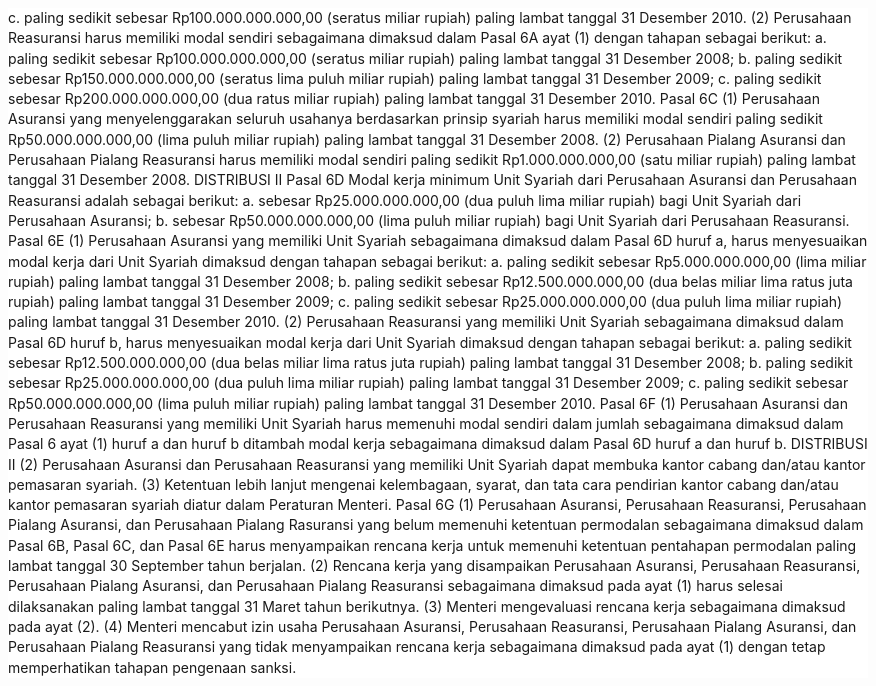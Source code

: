 c. paling sedikit sebesar Rp100.000.000.000,00 (seratus miliar rupiah) paling lambat tanggal 31 Desember 2010.
(2) Perusahaan Reasuransi harus memiliki modal sendiri sebagaimana dimaksud dalam Pasal 6A ayat (1) dengan tahapan sebagai berikut:
a. paling sedikit sebesar Rp100.000.000.000,00 (seratus miliar rupiah) paling lambat tanggal 31 Desember 2008;
b. paling sedikit sebesar Rp150.000.000.000,00 (seratus lima puluh miliar rupiah) paling lambat tanggal 31 Desember 2009;
c. paling sedikit sebesar Rp200.000.000.000,00 (dua ratus miliar rupiah) paling lambat tanggal 31 Desember 2010.
Pasal 6C
(1) Perusahaan Asuransi yang menyelenggarakan seluruh usahanya berdasarkan prinsip syariah harus memiliki modal sendiri paling sedikit Rp50.000.000.000,00 (lima puluh miliar rupiah) paling lambat tanggal 31 Desember 2008.
(2) Perusahaan Pialang Asuransi dan Perusahaan Pialang Reasuransi harus memiliki modal sendiri paling sedikit Rp1.000.000.000,00 (satu miliar rupiah) paling lambat tanggal 31 Desember 2008. DISTRIBUSI II
Pasal 6D
Modal kerja minimum Unit Syariah dari Perusahaan Asuransi dan Perusahaan Reasuransi adalah sebagai berikut:
a. sebesar Rp25.000.000.000,00 (dua puluh lima miliar rupiah) bagi Unit Syariah dari Perusahaan Asuransi;
b. sebesar Rp50.000.000.000,00 (lima puluh miliar rupiah) bagi Unit Syariah dari Perusahaan Reasuransi.
Pasal 6E
(1) Perusahaan Asuransi yang memiliki Unit Syariah sebagaimana dimaksud dalam Pasal 6D huruf a, harus menyesuaikan modal kerja dari Unit Syariah dimaksud dengan tahapan sebagai berikut:
a. paling sedikit sebesar Rp5.000.000.000,00 (lima miliar rupiah) paling lambat tanggal 31 Desember 2008;
b. paling sedikit sebesar Rp12.500.000.000,00 (dua belas miliar lima ratus juta rupiah) paling lambat tanggal 31 Desember 2009;
c. paling sedikit sebesar Rp25.000.000.000,00 (dua puluh lima miliar rupiah) paling lambat tanggal 31 Desember 2010.
(2) Perusahaan Reasuransi yang memiliki Unit Syariah sebagaimana dimaksud dalam Pasal 6D huruf b, harus menyesuaikan modal kerja dari Unit Syariah dimaksud dengan tahapan sebagai berikut:
a. paling sedikit sebesar Rp12.500.000.000,00 (dua belas miliar lima ratus juta rupiah) paling lambat tanggal 31 Desember 2008;
b. paling sedikit sebesar Rp25.000.000.000,00 (dua puluh lima miliar rupiah) paling lambat tanggal 31 Desember 2009;
c. paling sedikit sebesar Rp50.000.000.000,00 (lima puluh miliar rupiah) paling lambat tanggal 31 Desember 2010.
Pasal 6F
(1) Perusahaan Asuransi dan Perusahaan Reasuransi yang memiliki Unit Syariah harus memenuhi modal sendiri dalam jumlah sebagaimana dimaksud dalam Pasal 6 ayat (1) huruf a dan huruf b ditambah modal kerja sebagaimana dimaksud dalam Pasal 6D huruf a dan huruf b. DISTRIBUSI II (2) Perusahaan Asuransi dan Perusahaan Reasuransi yang memiliki Unit Syariah dapat membuka kantor cabang dan/atau kantor pemasaran syariah.
(3) Ketentuan lebih lanjut mengenai kelembagaan, syarat, dan tata cara pendirian kantor cabang dan/atau kantor pemasaran syariah diatur dalam Peraturan Menteri.
Pasal 6G
(1) Perusahaan Asuransi, Perusahaan Reasuransi, Perusahaan Pialang Asuransi, dan Perusahaan Pialang Rasuransi yang belum memenuhi ketentuan permodalan sebagaimana dimaksud dalam Pasal 6B, Pasal 6C, dan Pasal 6E harus menyampaikan rencana kerja untuk memenuhi ketentuan pentahapan permodalan paling lambat tanggal 30 September tahun berjalan.
(2) Rencana kerja yang disampaikan Perusahaan Asuransi, Perusahaan Reasuransi, Perusahaan Pialang Asuransi, dan Perusahaan Pialang Reasuransi sebagaimana dimaksud pada ayat (1) harus selesai dilaksanakan paling lambat tanggal 31 Maret tahun berikutnya.
(3) Menteri mengevaluasi rencana kerja sebagaimana dimaksud pada ayat (2).
(4) Menteri mencabut izin usaha Perusahaan Asuransi, Perusahaan Reasuransi, Perusahaan Pialang Asuransi, dan Perusahaan Pialang Reasuransi yang tidak menyampaikan rencana kerja sebagaimana dimaksud pada ayat (1) dengan tetap memperhatikan tahapan pengenaan sanksi.